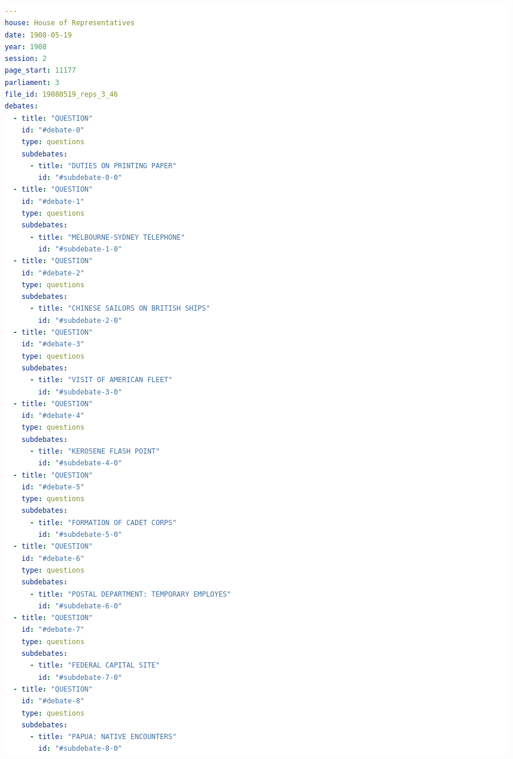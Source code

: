 ```yaml
---
house: House of Representatives
date: 1908-05-19
year: 1908
session: 2
page_start: 11177
parliament: 3
file_id: 19080519_reps_3_46
debates:
  - title: "QUESTION"
    id: "#debate-0"
    type: questions
    subdebates:
      - title: "DUTIES ON PRINTING PAPER"
        id: "#subdebate-0-0"
  - title: "QUESTION"
    id: "#debate-1"
    type: questions
    subdebates:
      - title: "MELBOURNE-SYDNEY TELEPHONE"
        id: "#subdebate-1-0"
  - title: "QUESTION"
    id: "#debate-2"
    type: questions
    subdebates:
      - title: "CHINESE SAILORS ON BRITISH SHIPS"
        id: "#subdebate-2-0"
  - title: "QUESTION"
    id: "#debate-3"
    type: questions
    subdebates:
      - title: "VISIT OF AMERICAN FLEET"
        id: "#subdebate-3-0"
  - title: "QUESTION"
    id: "#debate-4"
    type: questions
    subdebates:
      - title: "KEROSENE FLASH POINT"
        id: "#subdebate-4-0"
  - title: "QUESTION"
    id: "#debate-5"
    type: questions
    subdebates:
      - title: "FORMATION OF CADET CORPS"
        id: "#subdebate-5-0"
  - title: "QUESTION"
    id: "#debate-6"
    type: questions
    subdebates:
      - title: "POSTAL DEPARTMENT: TEMPORARY EMPLOYES"
        id: "#subdebate-6-0"
  - title: "QUESTION"
    id: "#debate-7"
    type: questions
    subdebates:
      - title: "FEDERAL CAPITAL SITE"
        id: "#subdebate-7-0"
  - title: "QUESTION"
    id: "#debate-8"
    type: questions
    subdebates:
      - title: "PAPUA: NATIVE ENCOUNTERS"
        id: "#subdebate-8-0"
```